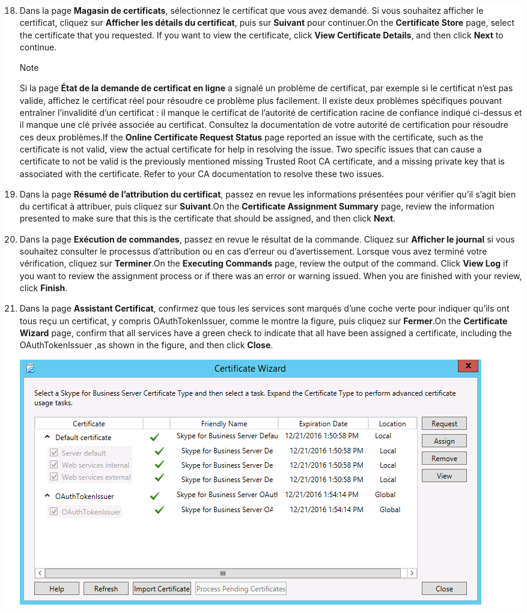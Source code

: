18. <span data-ttu-id="0985f-p129">Dans la page **Magasin de certificats**, sélectionnez le certificat que vous avez demandé. Si vous souhaitez afficher le certificat, cliquez sur **Afficher les détails du certificat**, puis sur **Suivant** pour continuer.</span><span class="sxs-lookup"><span data-stu-id="0985f-p129">On the **Certificate Store** page, select the certificate that you requested. If you want to view the certificate, click **View Certificate Details**, and then click **Next** to continue.</span></span>
    
    > [!NOTE]
    > <span data-ttu-id="0985f-p130">Si la page **État de la demande de certificat en ligne** a signalé un problème de certificat, par exemple si le certificat n’est pas valide, affichez le certificat réel pour résoudre ce problème plus facilement. Il existe deux problèmes spécifiques pouvant entraîner l’invalidité d’un certificat : il manque le certificat de l’autorité de certification racine de confiance indiqué ci-dessus et il manque une clé privée associée au certificat. Consultez la documentation de votre autorité de certification pour résoudre ces deux problèmes.</span><span class="sxs-lookup"><span data-stu-id="0985f-p130">If the **Online Certificate Request Status** page reported an issue with the certificate, such as the certificate is not valid, view the actual certificate for help in resolving the issue. Two specific issues that can cause a certificate to not be valid is the previously mentioned missing Trusted Root CA certificate, and a missing private key that is associated with the certificate. Refer to your CA documentation to resolve these two issues.</span></span>
  
19. <span data-ttu-id="0985f-227">Dans la page **Résumé de l’attribution du certificat**, passez en revue les informations présentées pour vérifier qu’il s’agit bien du certificat à attribuer, puis cliquez sur **Suivant**.</span><span class="sxs-lookup"><span data-stu-id="0985f-227">On the **Certificate Assignment Summary** page, review the information presented to make sure that this is the certificate that should be assigned, and then click **Next**.</span></span>
    
20. <span data-ttu-id="0985f-p131">Dans la page **Exécution de commandes**, passez en revue le résultat de la commande. Cliquez sur **Afficher le journal** si vous souhaitez consulter le processus d’attribution ou en cas d’erreur ou d’avertissement. Lorsque vous avez terminé votre vérification, cliquez sur **Terminer**.</span><span class="sxs-lookup"><span data-stu-id="0985f-p131">On the **Executing Commands** page, review the output of the command. Click **View Log** if you want to review the assignment process or if there was an error or warning issued. When you are finished with your review, click **Finish**.</span></span>
    
21. <span data-ttu-id="0985f-231">Dans la page **Assistant Certificat**, confirmez que tous les services sont marqués d’une coche verte pour indiquer qu’ils ont tous reçu un certificat, y compris OAuthTokenIssuer, comme le montre la figure, puis cliquez sur **Fermer**.</span><span class="sxs-lookup"><span data-stu-id="0985f-231">On the **Certificate Wizard** page, confirm that all services have a green check to indicate that all have been assigned a certificate, including the OAuthTokenIssuer ,as shown in the figure, and then click **Close**.</span></span>
    
     ![Certificats installés et affectés correctement.](../../media/d8e1911c-d096-4f88-97a9-d2a704defa17.png)
  